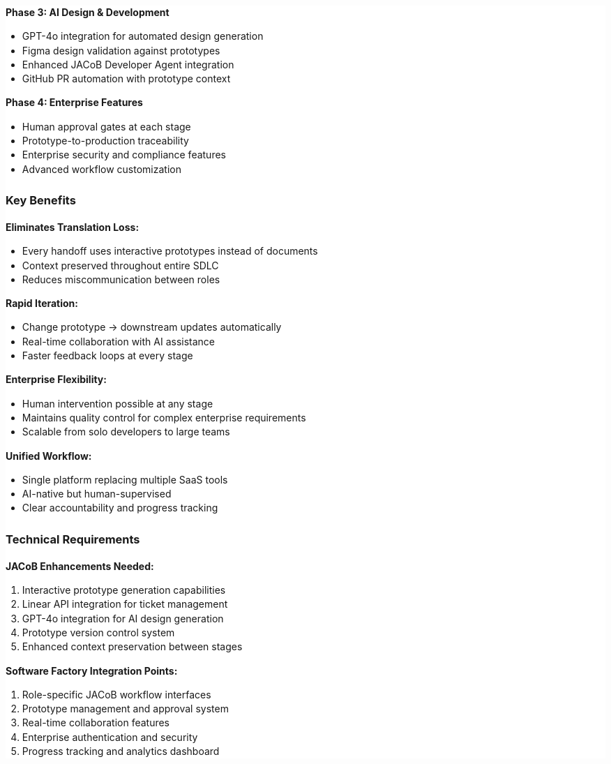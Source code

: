 **Phase 3: AI Design & Development**

- GPT-4o integration for automated design generation
- Figma design validation against prototypes
- Enhanced JACoB Developer Agent integration
- GitHub PR automation with prototype context

**Phase 4: Enterprise Features**

- Human approval gates at each stage
- Prototype-to-production traceability
- Enterprise security and compliance features
- Advanced workflow customization

### Key Benefits

**Eliminates Translation Loss:**

- Every handoff uses interactive prototypes instead of documents
- Context preserved throughout entire SDLC
- Reduces miscommunication between roles

**Rapid Iteration:**

- Change prototype → downstream updates automatically
- Real-time collaboration with AI assistance
- Faster feedback loops at every stage

**Enterprise Flexibility:**

- Human intervention possible at any stage
- Maintains quality control for complex enterprise requirements
- Scalable from solo developers to large teams

**Unified Workflow:**

- Single platform replacing multiple SaaS tools
- AI-native but human-supervised
- Clear accountability and progress tracking

### Technical Requirements

**JACoB Enhancements Needed:**

1. Interactive prototype generation capabilities
2. Linear API integration for ticket management
3. GPT-4o integration for AI design generation
4. Prototype version control system
5. Enhanced context preservation between stages

**Software Factory Integration Points:**

1. Role-specific JACoB workflow interfaces
2. Prototype management and approval system
3. Real-time collaboration features
4. Enterprise authentication and security
5. Progress tracking and analytics dashboard
